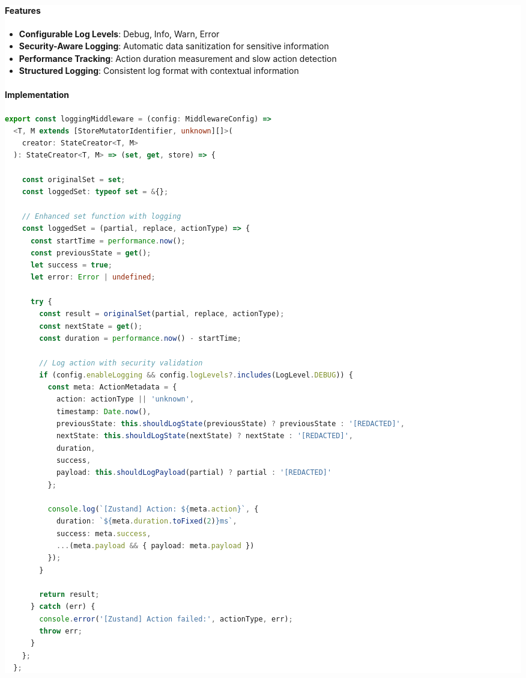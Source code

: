 #### Features

- **Configurable Log Levels**: Debug, Info, Warn, Error
- **Security-Aware Logging**: Automatic data sanitization for sensitive information
- **Performance Tracking**: Action duration measurement and slow action detection
- **Structured Logging**: Consistent log format with contextual information

#### Implementation

```typescript
export const loggingMiddleware = (config: MiddlewareConfig) => 
  <T, M extends [StoreMutatorIdentifier, unknown][]>(
    creator: StateCreator<T, M>
  ): StateCreator<T, M> => (set, get, store) => {
    
    const originalSet = set;
    const loggedSet: typeof set = &{};

    // Enhanced set function with logging
    const loggedSet = (partial, replace, actionType) => {
      const startTime = performance.now();
      const previousState = get();
      let success = true;
      let error: Error | undefined;

      try {
        const result = originalSet(partial, replace, actionType);
        const nextState = get();
        const duration = performance.now() - startTime;

        // Log action with security validation
        if (config.enableLogging && config.logLevels?.includes(LogLevel.DEBUG)) {
          const meta: ActionMetadata = {
            action: actionType || 'unknown',
            timestamp: Date.now(),
            previousState: this.shouldLogState(previousState) ? previousState : '[REDACTED]',
            nextState: this.shouldLogState(nextState) ? nextState : '[REDACTED]',
            duration,
            success,
            payload: this.shouldLogPayload(partial) ? partial : '[REDACTED]'
          };

          console.log(`[Zustand] Action: ${meta.action}`, {
            duration: `${meta.duration.toFixed(2)}ms`,
            success: meta.success,
            ...(meta.payload && { payload: meta.payload })
          });
        }

        return result;
      } catch (err) {
        console.error('[Zustand] Action failed:', actionType, err);
        throw err;
      }
    };
  };
```
